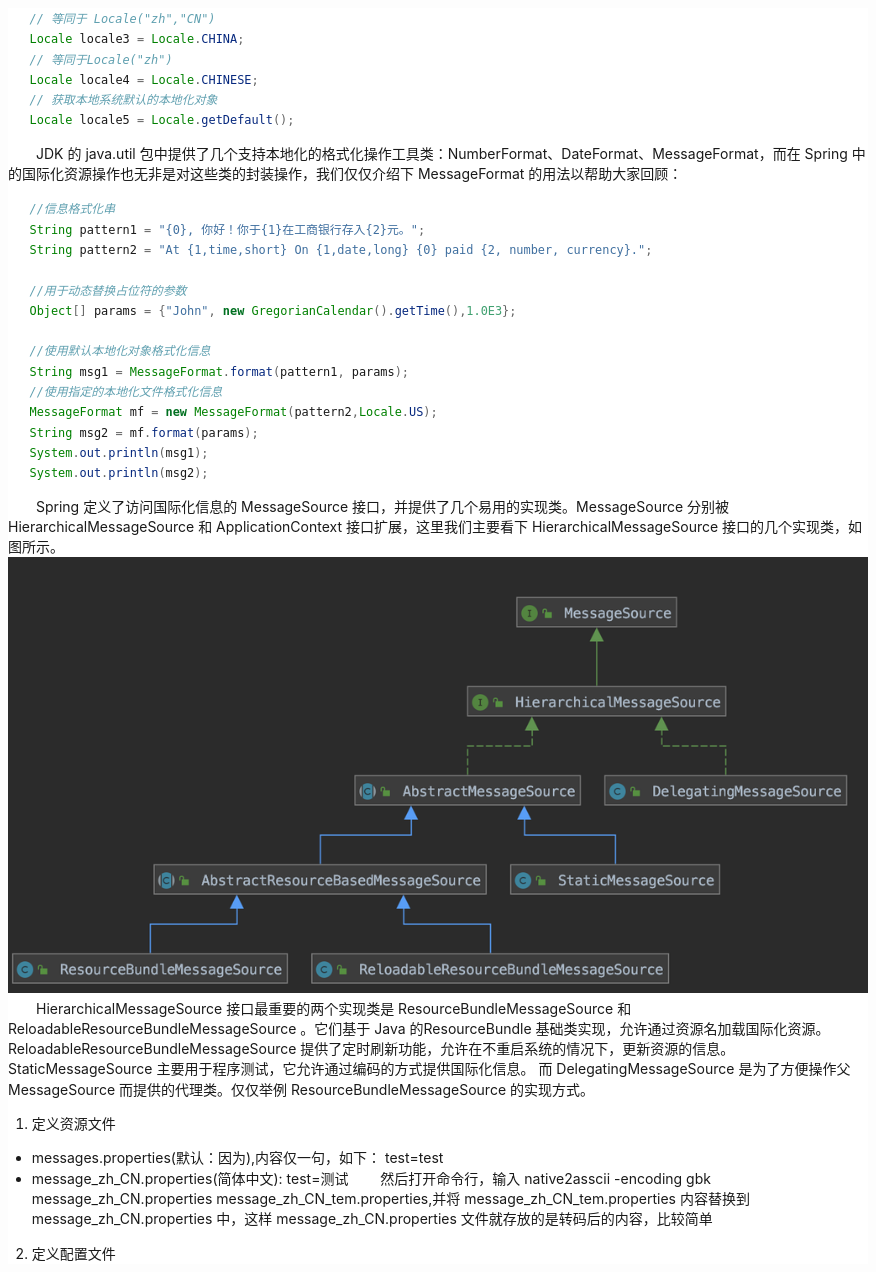  ```java
	// 等同于 Locale("zh","CN")
	Locale locale3 = Locale.CHINA;
	// 等同于Locale("zh")
	Locale locale4 = Locale.CHINESE;
	// 获取本地系统默认的本地化对象
	Locale locale5 = Locale.getDefault();
 ```
&emsp;&emsp;JDK 的 java.util 包中提供了几个支持本地化的格式化操作工具类：NumberFormat、DateFormat、MessageFormat，而在 Spring 中的国际化资源操作也无非是对这些类的封装操作，我们仅仅介绍下 MessageFormat 的用法以帮助大家回顾：
 ```java
	//信息格式化串
	String pattern1 = "{0}, 你好！你于{1}在工商银行存入{2}元。";
	String pattern2 = "At {1,time,short} On {1,date,long} {0} paid {2, number, currency}.";
	
	//用于动态替换占位符的参数
	Object[] params = {"John", new GregorianCalendar().getTime(),1.0E3};

	//使用默认本地化对象格式化信息
	String msg1 = MessageFormat.format(pattern1, params);
	//使用指定的本地化文件格式化信息
	MessageFormat mf = new MessageFormat(pattern2,Locale.US);
	String msg2 = mf.format(params);
	System.out.println(msg1);
	System.out.println(msg2);
 ```
&emsp;&emsp;Spring 定义了访问国际化信息的 MessageSource 接口，并提供了几个易用的实现类。MessageSource 分别被HierarchicalMessageSource 和 ApplicationContext 接口扩展，这里我们主要看下 HierarchicalMessageSource 接口的几个实现类，如图所示。
![](images/5-6-3-1.png)
&emsp;&emsp;HierarchicalMessageSource 接口最重要的两个实现类是 ResourceBundleMessageSource 和 ReloadableResourceBundleMessageSource 。它们基于 Java 的ResourceBundle 基础类实现，允许通过资源名加载国际化资源。 ReloadableResourceBundleMessageSource 提供了定时刷新功能，允许在不重启系统的情况下，更新资源的信息。 StaticMessageSource 主要用于程序测试，它允许通过编码的方式提供国际化信息。 而 DelegatingMessageSource 是为了方便操作父 MessageSource 而提供的代理类。仅仅举例 ResourceBundleMessageSource 的实现方式。
1. 定义资源文件
* messages.properties(默认：因为),内容仅一句，如下：
test=test
* message_zh_CN.properties(简体中文):
test=测试
&emsp;&emsp;然后打开命令行，输入 native2asscii -encoding gbk message_zh_CN.properties message_zh_CN_tem.properties,并将 message_zh_CN_tem.properties 内容替换到 message_zh_CN.properties 中，这样  message_zh_CN.properties 文件就存放的是转码后的内容，比较简单
2. 定义配置文件